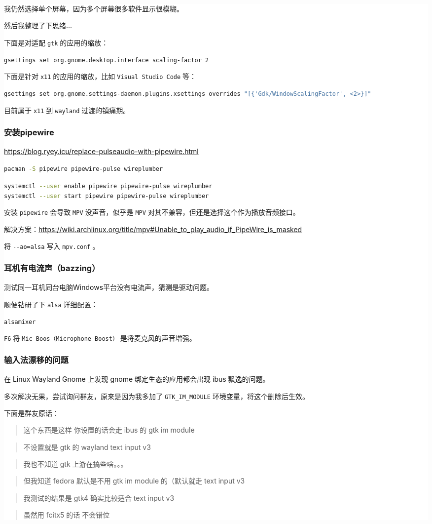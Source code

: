 我仍然选择单个屏幕，因为多个屏幕很多软件显示很模糊。

然后我整理了下思绪...

下面是对适配 `gtk` 的应用的缩放：

```sh
gsettings set org.gnome.desktop.interface scaling-factor 2
```

下面是针对 `x11` 的应用的缩放，比如 `Visual Studio Code` 等：

```sh
gsettings set org.gnome.settings-daemon.plugins.xsettings overrides "[{'Gdk/WindowScalingFactor', <2>}]"
```

目前属于 `x11` 到 `wayland` 过渡的镇痛期。

### 安装pipewire

https://blog.ryey.icu/replace-pulseaudio-with-pipewire.html


```sh
pacman -S pipewire pipewire-pulse wireplumber
```

```sh
systemctl --user enable pipewire pipewire-pulse wireplumber
systemctl --user start pipewire pipewire-pulse wireplumber
```

安装 `pipewire` 会导致 `MPV` 没声音，似乎是 `MPV` 对其不兼容，但还是选择这个作为播放音频接口。

解决方案：https://wiki.archlinux.org/title/mpv#Unable_to_play_audio_if_PipeWire_is_masked

将 `--ao=alsa` 写入 `mpv.conf` 。

### 耳机有电流声（bazzing）

测试同一耳机同台电脑Windows平台没有电流声，猜测是驱动问题。

顺便钻研了下 `alsa` 详细配置：

```sh
alsamixer
```

`F6` 将 `Mic Boos（Microphone Boost）` 是将麦克风的声音增强。

### 输入法漂移的问题

在 Linux Wayland Gnome 上发现 gnome 绑定生态的应用都会出现 ibus 飘逸的问题。

多次解决无果，尝试询问群友，原来是因为我多加了 `GTK_IM_MODULE` 环境变量，将这个删除后生效。

下面是群友原话：

> 这个东西是这样 你设置的话会走 ibus 的 gtk im module

> 不设置就是 gtk 的 wayland text input v3

> 我也不知道 gtk 上游在搞些啥。。。

> 但我知道 fedora 默认是不用 gtk im module 的（默认就走 text input v3

> 我测试的结果是 gtk4 确实比较适合 text input v3

> 虽然用 fcitx5 的话 不会错位

